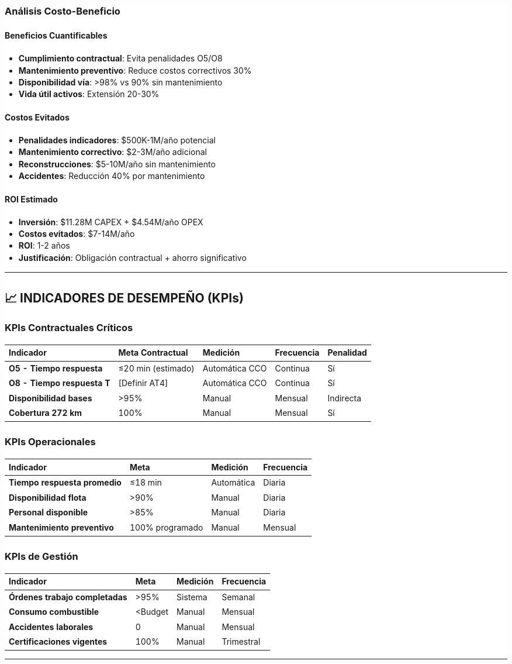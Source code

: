 ### **Análisis Costo-Beneficio**

#### **Beneficios Cuantificables**
- **Cumplimiento contractual**: Evita penalidades O5/O8
- **Mantenimiento preventivo**: Reduce costos correctivos 30%
- **Disponibilidad vía**: >98% vs 90% sin mantenimiento
- **Vida útil activos**: Extensión 20-30%

#### **Costos Evitados**
- **Penalidades indicadores**: $500K-1M/año potencial
- **Mantenimiento correctivo**: $2-3M/año adicional
- **Reconstrucciones**: $5-10M/año sin mantenimiento
- **Accidentes**: Reducción 40% por mantenimiento

#### **ROI Estimado**
- **Inversión**: $11.28M CAPEX + $4.54M/año OPEX
- **Costos evitados**: $7-14M/año
- **ROI**: 1-2 años
- **Justificación**: Obligación contractual + ahorro significativo

---

## 📈 **INDICADORES DE DESEMPEÑO (KPIs)**

### **KPIs Contractuales Críticos**

| Indicador | Meta Contractual | Medición | Frecuencia | Penalidad |
|:----------|:-----------------|:---------|:-----------|:----------|
| **O5 - Tiempo respuesta** | ≤20 min (estimado) | Automática CCO | Continua | Sí |
| **O8 - Tiempo respuesta T** | [Definir AT4] | Automática CCO | Continua | Sí |
| **Disponibilidad bases** | >95% | Manual | Mensual | Indirecta |
| **Cobertura 272 km** | 100% | Manual | Mensual | Sí |

### **KPIs Operacionales**

| Indicador | Meta | Medición | Frecuencia |
|:----------|:-----|:---------|:-----------|
| **Tiempo respuesta promedio** | ≤18 min | Automática | Diaria |
| **Disponibilidad flota** | >90% | Manual | Diaria |
| **Personal disponible** | >85% | Manual | Diaria |
| **Mantenimiento preventivo** | 100% programado | Manual | Mensual |

### **KPIs de Gestión**

| Indicador | Meta | Medición | Frecuencia |
|:----------|:-----|:---------|:-----------|
| **Órdenes trabajo completadas** | >95% | Sistema | Semanal |
| **Consumo combustible** | <Budget | Manual | Mensual |
| **Accidentes laborales** | 0 | Manual | Mensual |
| **Certificaciones vigentes** | 100% | Manual | Trimestral |

---